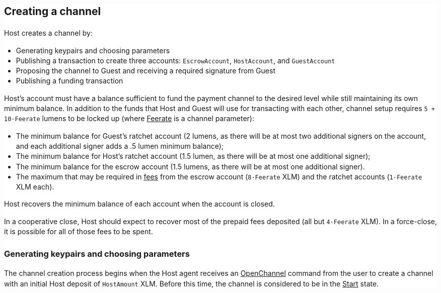 ## Creating a channel

Host creates a channel by:

- Generating keypairs and choosing parameters
- Publishing a transaction to create three accounts:
  `EscrowAccount`,
  `HostAccount`,
  and `GuestAccount`
- Proposing the channel to Guest and receiving a required signature from Guest
- Publishing a funding transaction

Host’s account must have a balance sufficient to fund the payment channel to the desired level while still maintaining its own minimum balance.
In addition to the funds that Host and Guest will use for transacting with each other,
channel setup requires `5 + 10·Feerate` lumens to be locked up
(where [Feerate](#feerate) is a channel parameter):

- The minimum balance for Guest’s ratchet account
  (2 lumens,
  as there will be at most two additional signers on the account,
  and each additional signer adds a .5 lumen minimum balance);
- The minimum balance for Host’s ratchet account
  (1.5 lumen,
  as there will be at most one additional signer);
- The minimum balance for the escrow account
  (1.5 lumens,
  as there will be at most one additional signer).
- The maximum that may be required in
  [fees](#fees)
  from the escrow account
  (`8·Feerate` XLM)
  and the ratchet accounts
  (`1·Feerate` XLM each).

Host recovers the minimum balance of each account when the account is closed.

In a cooperative close,
Host should expect to recover most of the prepaid fees deposited
(all but `4·Feerate` XLM).
In a force-close,
it is possible for all of those fees to be spent.

### Generating keypairs and choosing parameters

The channel creation process begins when the Host agent receives an
[OpenChannel](#openchannel)
command from the user to create a channel with an initial Host deposit of `HostAmount` XLM.
Before this time,
the channel is considered to be in the
[Start](#start)
state.
